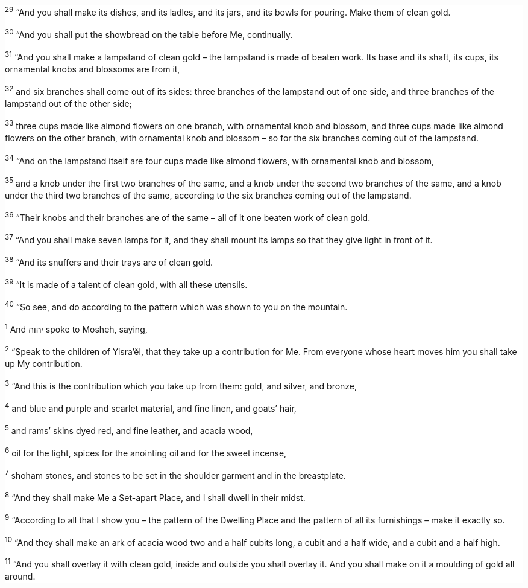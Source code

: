 <sup>29</sup> “And you shall make its dishes, and its ladles, and its jars, and its bowls for pouring. Make them of clean gold.

<sup>30</sup> “And you shall put the showbread on the table before Me, continually.

<sup>31</sup> “And you shall make a lampstand of clean gold – the lampstand is made of beaten work. Its base and its shaft, its cups, its ornamental knobs and blossoms are from it,

<sup>32</sup> and six branches shall come out of its sides: three branches of the lampstand out of one side, and three branches of the lampstand out of the other side;

<sup>33</sup> three cups made like almond flowers on one branch, with ornamental knob and blossom, and three cups made like almond flowers on the other branch, with ornamental knob and blossom – so for the six branches coming out of the lampstand.

<sup>34</sup> “And on the lampstand itself are four cups made like almond flowers, with ornamental knob and blossom,

<sup>35</sup> and a knob under the first two branches of the same, and a knob under the second two branches of the same, and a knob under the third two branches of the same, according to the six branches coming out of the lampstand.

<sup>36</sup> “Their knobs and their branches are of the same – all of it one beaten work of clean gold.

<sup>37</sup> “And you shall make seven lamps for it, and they shall mount its lamps so that they give light in front of it.

<sup>38</sup> “And its snuffers and their trays are of clean gold.

<sup>39</sup> “It is made of a talent of clean gold, with all these utensils.

<sup>40</sup> “So see, and do according to the pattern which was shown to you on the mountain.

<sup>1</sup> And יהוה spoke to Mosheh, saying,

<sup>2</sup> “Speak to the children of Yisra’ĕl, that they take up a contribution for Me. From everyone whose heart moves him you shall take up My contribution.

<sup>3</sup> “And this is the contribution which you take up from them: gold, and silver, and bronze,

<sup>4</sup> and blue and purple and scarlet material, and fine linen, and goats’ hair,

<sup>5</sup> and rams’ skins dyed red, and fine leather, and acacia wood,

<sup>6</sup> oil for the light, spices for the anointing oil and for the sweet incense,

<sup>7</sup> shoham stones, and stones to be set in the shoulder garment and in the breastplate.

<sup>8</sup> “And they shall make Me a Set-apart Place, and I shall dwell in their midst.

<sup>9</sup> “According to all that I show you – the pattern of the Dwelling Place and the pattern of all its furnishings – make it exactly so.

<sup>10</sup> “And they shall make an ark of acacia wood two and a half cubits long, a cubit and a half wide, and a cubit and a half high.

<sup>11</sup> “And you shall overlay it with clean gold, inside and outside you shall overlay it. And you shall make on it a moulding of gold all around.
